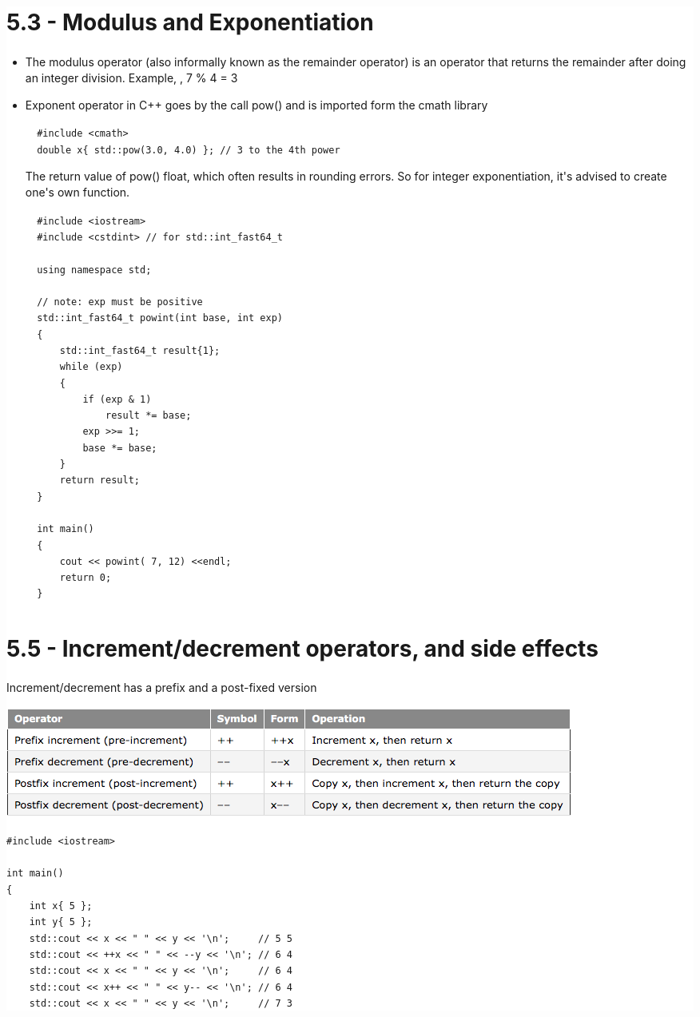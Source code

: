 # 5.3 - Modulus and Exponentiation

- The modulus operator (also informally known as the remainder operator) is an operator that returns the remainder after doing an integer division. Example, , 7 % 4 = 3
- Exponent operator in C++ goes by the call pow() and is imported form the cmath library

        #include <cmath>
        double x{ std::pow(3.0, 4.0) }; // 3 to the 4th power

    The return value of pow() float, which often results in rounding errors. So for integer exponentiation, it's advised to create one's own function.

        #include <iostream>
        #include <cstdint> // for std::int_fast64_t
        
        using namespace std;
        
        // note: exp must be positive
        std::int_fast64_t powint(int base, int exp)
        {
            std::int_fast64_t result{1};
            while (exp)
            {
                if (exp & 1)
                    result *= base;
                exp >>= 1;
                base *= base;       
            }
            return result;
        }
        
        int main()
        {
            cout << powint( 7, 12) <<endl;
            return 0;
        }

# 5.5 - Increment/decrement operators, and side effects

Increment/decrement has a prefix and a post-fixed version

![5%20Operators/Untitled%203.png](5%20Operators/Untitled%203.png)

    #include <iostream>
     
    int main()
    {
        int x{ 5 };
        int y{ 5 };
        std::cout << x << " " << y << '\n';     // 5 5
        std::cout << ++x << " " << --y << '\n'; // 6 4
        std::cout << x << " " << y << '\n';     // 6 4
        std::cout << x++ << " " << y-- << '\n'; // 6 4
        std::cout << x << " " << y << '\n';     // 7 3
     
